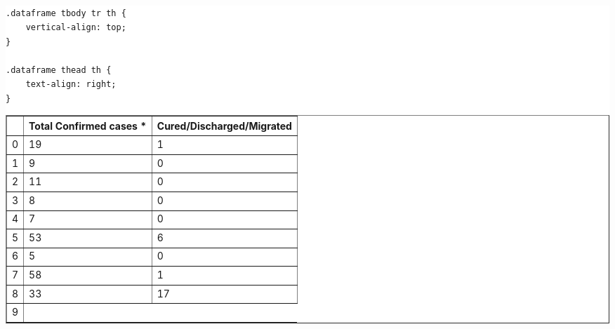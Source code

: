     .dataframe tbody tr th {
        vertical-align: top;
    }

    .dataframe thead th {
        text-align: right;
    }
</style>
<table border="1" class="dataframe">
  <thead>
    <tr style="text-align: right;">
      <th></th>
      <th>Total Confirmed cases *</th>
      <th>Cured/Discharged/Migrated</th>
    </tr>
  </thead>
  <tbody>
    <tr>
      <td>0</td>
      <td>19</td>
      <td>1</td>
    </tr>
    <tr>
      <td>1</td>
      <td>9</td>
      <td>0</td>
    </tr>
    <tr>
      <td>2</td>
      <td>11</td>
      <td>0</td>
    </tr>
    <tr>
      <td>3</td>
      <td>8</td>
      <td>0</td>
    </tr>
    <tr>
      <td>4</td>
      <td>7</td>
      <td>0</td>
    </tr>
    <tr>
      <td>5</td>
      <td>53</td>
      <td>6</td>
    </tr>
    <tr>
      <td>6</td>
      <td>5</td>
      <td>0</td>
    </tr>
    <tr>
      <td>7</td>
      <td>58</td>
      <td>1</td>
    </tr>
    <tr>
      <td>8</td>
      <td>33</td>
      <td>17</td>
    </tr>
    <tr>
      <td>9</td>